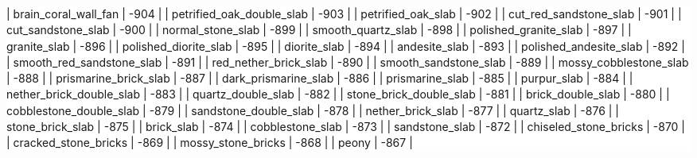 | brain_coral_wall_fan                   | -904 |
| petrified_oak_double_slab              | -903 |
| petrified_oak_slab                     | -902 |
| cut_red_sandstone_slab                 | -901 |
| cut_sandstone_slab                     | -900 |
| normal_stone_slab                      | -899 |
| smooth_quartz_slab                     | -898 |
| polished_granite_slab                  | -897 |
| granite_slab                           | -896 |
| polished_diorite_slab                  | -895 |
| diorite_slab                           | -894 |
| andesite_slab                          | -893 |
| polished_andesite_slab                 | -892 |
| smooth_red_sandstone_slab              | -891 |
| red_nether_brick_slab                  | -890 |
| smooth_sandstone_slab                  | -889 |
| mossy_cobblestone_slab                 | -888 |
| prismarine_brick_slab                  | -887 |
| dark_prismarine_slab                   | -886 |
| prismarine_slab                        | -885 |
| purpur_slab                            | -884 |
| nether_brick_double_slab               | -883 |
| quartz_double_slab                     | -882 |
| stone_brick_double_slab                | -881 |
| brick_double_slab                      | -880 |
| cobblestone_double_slab                | -879 |
| sandstone_double_slab                  | -878 |
| nether_brick_slab                      | -877 |
| quartz_slab                            | -876 |
| stone_brick_slab                       | -875 |
| brick_slab                             | -874 |
| cobblestone_slab                       | -873 |
| sandstone_slab                         | -872 |
| chiseled_stone_bricks                  | -870 |
| cracked_stone_bricks                   | -869 |
| mossy_stone_bricks                     | -868 |
| peony                                  | -867 |
